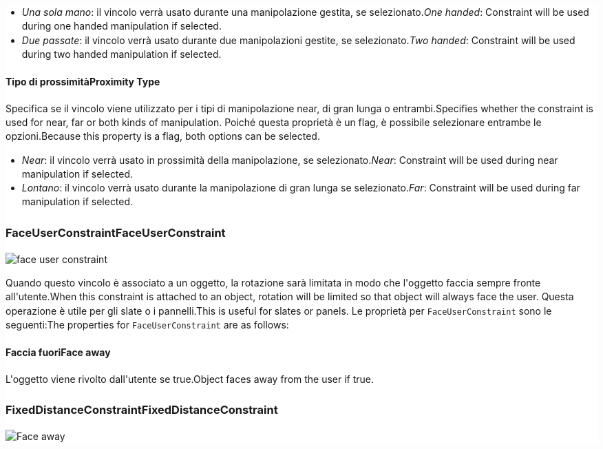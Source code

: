 - <span data-ttu-id="628c6-151">*Una sola mano*: il vincolo verrà usato durante una manipolazione gestita, se selezionato.</span><span class="sxs-lookup"><span data-stu-id="628c6-151">*One handed*: Constraint will be used during one handed manipulation if selected.</span></span>
- <span data-ttu-id="628c6-152">*Due passate*: il vincolo verrà usato durante due manipolazioni gestite, se selezionato.</span><span class="sxs-lookup"><span data-stu-id="628c6-152">*Two handed*: Constraint will be used during two handed manipulation if selected.</span></span>

#### <a name="proximity-type"></a><span data-ttu-id="628c6-153">Tipo di prossimità</span><span class="sxs-lookup"><span data-stu-id="628c6-153">Proximity Type</span></span>

<span data-ttu-id="628c6-154">Specifica se il vincolo viene utilizzato per i tipi di manipolazione near, di gran lunga o entrambi.</span><span class="sxs-lookup"><span data-stu-id="628c6-154">Specifies whether the constraint is used for near, far or both kinds of manipulation.</span></span> <span data-ttu-id="628c6-155">Poiché questa proprietà è un flag, è possibile selezionare entrambe le opzioni.</span><span class="sxs-lookup"><span data-stu-id="628c6-155">Because this property is a flag, both options can be selected.</span></span>

- <span data-ttu-id="628c6-156">*Near*: il vincolo verrà usato in prossimità della manipolazione, se selezionato.</span><span class="sxs-lookup"><span data-stu-id="628c6-156">*Near*: Constraint will be used during near manipulation if selected.</span></span>
- <span data-ttu-id="628c6-157">*Lontano*: il vincolo verrà usato durante la manipolazione di gran lunga se selezionato.</span><span class="sxs-lookup"><span data-stu-id="628c6-157">*Far*: Constraint will be used during far manipulation if selected.</span></span>

### <a name="faceuserconstraint"></a><span data-ttu-id="628c6-158">FaceUserConstraint</span><span class="sxs-lookup"><span data-stu-id="628c6-158">FaceUserConstraint</span></span>

<img src="../Images/object-manipulator/MRTK_Constraint_FaceUser.gif" width="400" alt="face user constraint">

<span data-ttu-id="628c6-159">Quando questo vincolo è associato a un oggetto, la rotazione sarà limitata in modo che l'oggetto faccia sempre fronte all'utente.</span><span class="sxs-lookup"><span data-stu-id="628c6-159">When this constraint is attached to an object, rotation will be limited so that object will always face the user.</span></span> <span data-ttu-id="628c6-160">Questa operazione è utile per gli slate o i pannelli.</span><span class="sxs-lookup"><span data-stu-id="628c6-160">This is useful for slates or panels.</span></span> <span data-ttu-id="628c6-161">Le proprietà per `FaceUserConstraint` sono le seguenti:</span><span class="sxs-lookup"><span data-stu-id="628c6-161">The properties for `FaceUserConstraint` are as follows:</span></span>

#### <a name="face-away"></a><span data-ttu-id="628c6-162">Faccia fuori</span><span class="sxs-lookup"><span data-stu-id="628c6-162">Face away</span></span>

<span data-ttu-id="628c6-163">L'oggetto viene rivolto dall'utente se true.</span><span class="sxs-lookup"><span data-stu-id="628c6-163">Object faces away from the user if true.</span></span>

### <a name="fixeddistanceconstraint"></a><span data-ttu-id="628c6-164">FixedDistanceConstraint</span><span class="sxs-lookup"><span data-stu-id="628c6-164">FixedDistanceConstraint</span></span>

<img src="../Images/object-manipulator/MRTK_Constraint_FixedDistance.gif" width="400" alt="Face away">
